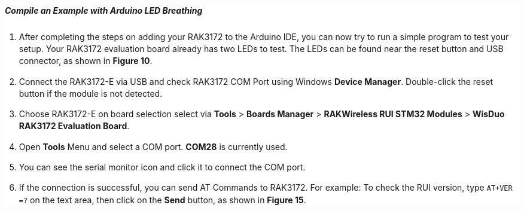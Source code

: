 ##### Compile an Example with Arduino LED Breathing

1. After completing the steps on adding your RAK3172 to the Arduino IDE, you can now try to run a simple program to test your setup. Your RAK3172 evaluation board already has two LEDs to test. The LEDs can be found near the reset button and USB connector, as shown in **Figure 10**.

<rk-img
  src="/assets/images/wisduo/rak3172-evaluation-board/quickstart/rak3172E-front-leds.png"
  width="60%"
  caption="RAK3172 Evaluation Board LEDs"
/>

2. Connect the RAK3172-E via USB and check RAK3172 COM Port using Windows **Device Manager**. Double-click the reset button if the module is not detected.

<rk-img
  src="/assets/images/wisduo/rak3172-evaluation-board/quickstart/rui-port.png"
  width="70%"
  caption="Device manager ports (COM & LPT)"
/>

3. Choose RAK3172-E on board selection select via **Tools** > **Boards Manager** > **RAKWireless RUI STM32 Modules** > **WisDuo RAK3172 Evaluation Board**.

<rk-img
  src="/assets/images/wisduo/rak3172-evaluation-board/quickstart/rui-stm32.png"
  width="90%"
  caption="Selecting RAK3172 Module"
/>

4. Open **Tools** Menu and select a COM port. **COM28** is currently used.
<rk-img
  src="/assets/images/wisduo/rak3172-evaluation-board/quickstart/select-port.png"
  width="90%"
  caption="Select COM port"
/>

5. You can see the serial monitor icon and click it to connect the COM port.

<rk-img
  src="/assets/images/wisduo/rak3172-evaluation-board/quickstart/serial-mon.png"
  width="90%"
  caption="Open Arduino serial monitor"
/>

6. If the connection is successful, you can send AT Commands to RAK3172. For example: To check the RUI version, type `AT+VER=?` on the text area, then click on the **Send** button, as shown in **Figure 15**.

<rk-img
  src="/assets/images/wisduo/rak3172-evaluation-board/quickstart/at+ver.png"
  width="90%"
  caption="Send AT command"
/>

<rk-img
  src="/assets/images/wisduo/rak3172-evaluation-board/quickstart/arduino-console.png"
  width="90%"
  caption="Arduino serial monitor COM28"
/>
